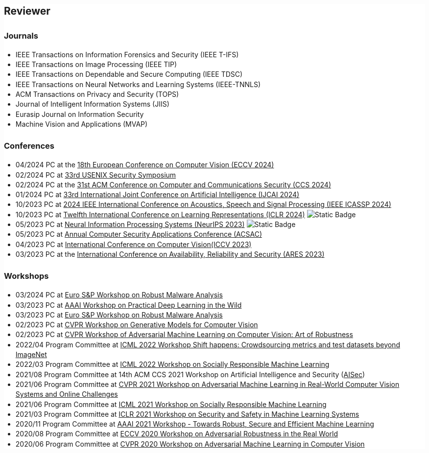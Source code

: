 ## Reviewer

### Journals
* IEEE Transactions on Information Forensics and Security (IEEE T-IFS)
* IEEE Transactions on Image Processing (IEEE TIP)
* IEEE Transactions on Dependable and Secure Computing (IEEE TDSC)
* IEEE Transactions on Neural Networks and Learning Systems (IEEE-TNNLS)
* ACM Transactions on Privacy and Security (TOPS)
* Journal of Intelligent Information Systems (JIIS)
* Eurasip Journal on Information Security 
* Machine Vision and Applications (MVAP)


### Conferences

* 04/2024 PC at the [18th European Conference on Computer Vision (ECCV 2024)](https://eccv.ecva.net)
* 02/2024 PC at [33rd USENIX Security Symposium](https://www.usenix.org/conference/usenixsecurity24)
* 02/2024 PC at the [31st ACM Conference on Computer and Communications Security (CCS 2024)](https://www.sigsac.org/ccs/CCS2024/call-for/call-for-papers.html)
* 01/2024 PC at [33rd International Joint Conference on Artificial Intelligence (IJCAI 2024)](https://ijcai24.org)
* 10/2023 PC at [2024 IEEE International Conference on Acoustics, Speech and Signal Processing (IEEE ICASSP 2024)](https://2024.ieeeicassp.org)
* 10/2023 PC at [Twelfth International Conference on Learning Representations (ICLR 2024)](iclr.cc) ![Static Badge](https://img.shields.io/badge/Top%20Reviewers-reviewers) 
* 05/2023 PC at [Neural Information Processing Systems (NeurIPS 2023)](https://neurips.cc) ![Static Badge](https://img.shields.io/badge/Top%20Reviewers-reviewers) 
* 05/2023 PC at [Annual Computer Security Applications Conference (ACSAC)](https://www.acsac.org)
* 04/2023 PC at [International Conference on Computer Vision(ICCV 2023)](https://iccv2023.thecvf.com)
* 03/2023 PC at the [International Conference on Availability, Reliability and Security (ARES 2023)](https://www.ares-conference.eu)

### Workshops
* 03/2024 PC at [Euro S&P Workshop on Robust Malware Analysis](https://worma.gitlab.io/2024/)
* 03/2023 PC at [AAAI Workshop on Practical Deep Learning in the Wild](https://practical-dl.github.io)
* 03/2023 PC at [Euro S&P Workshop on Robust Malware Analysis](https://worma.gitlab.io/2023/)
* 02/2023 PC at [CVPR Workshop on Generative Models for Computer Vision](https://generative-vision.github.io/workshop-CVPR-23/)
* 02/2023 PC at [CVPR Workshop of Adversarial Machine Learning on Computer Vision: Art of Robustness](https://robustart.github.io)
* 2022/04 Program Committee at [ICML 2022 Workshop Shift happens: Crowdsourcing metrics and test datasets beyond ImageNet](https://shift-happens-benchmark.github.io)
* 2022/03 Program Committee at [ICML 2022 Workshop on Socially Responsible Machine Learning](https://iclrsrml.github.io/)
* 2021/08 Program Committee at 14th ACM CCS 2021 Workshop on Artificial Intelligence and Security ([AISec](https://aisec.cc/))
* 2021/06 Program Committee at [CVPR 2021 Workshop on Adversarial Machine Learning in Real-World Computer Vision Systems and Online Challenges](https://aisecure-workshop.github.io/amlcvpr2021/)
* 2021/06 Program Committee at [ICML 2021 Workshop on Socially Responsible Machine Learning](https://icmlsrml2021.github.io/)
* 2021/03 Program Committee at [ICLR 2021 Workshop on Security and Safety in Machine Learning Systems](https://aisecure-workshop.github.io/aml-iclr2021/)
* 2020/11 Program Committee at [AAAI 2021 Workshop - Towards Robust, Secure and Efficient Machine Learning](https://rseml2021.github.io/)
* 2020/08 Program Committee at [ECCV 2020 Workshop on Adversarial Robustness in the Real World](https://eccv20-adv-workshop.github.io/)
* 2020/06 Program Committee at [CVPR 2020 Workshop on Adversarial Machine Learning in Computer Vision](https://adv-workshop-2020.github.io/)
